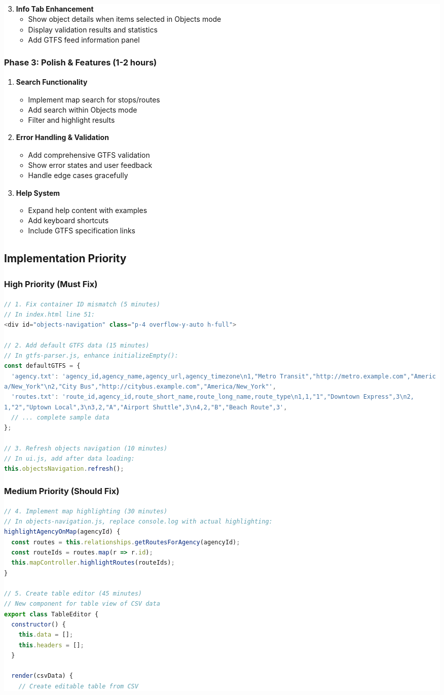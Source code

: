 3. **Info Tab Enhancement**
   - Show object details when items selected in Objects mode
   - Display validation results and statistics
   - Add GTFS feed information panel

### Phase 3: Polish & Features (1-2 hours)
1. **Search Functionality**
   - Implement map search for stops/routes
   - Add search within Objects mode
   - Filter and highlight results

2. **Error Handling & Validation**
   - Add comprehensive GTFS validation
   - Show error states and user feedback
   - Handle edge cases gracefully

3. **Help System**
   - Expand help content with examples
   - Add keyboard shortcuts
   - Include GTFS specification links

## Implementation Priority

### High Priority (Must Fix)
```javascript
// 1. Fix container ID mismatch (5 minutes)
// In index.html line 51:
<div id="objects-navigation" class="p-4 overflow-y-auto h-full">

// 2. Add default GTFS data (15 minutes)
// In gtfs-parser.js, enhance initializeEmpty():
const defaultGTFS = {
  'agency.txt': 'agency_id,agency_name,agency_url,agency_timezone\n1,"Metro Transit","http://metro.example.com","America/New_York"\n2,"City Bus","http://citybus.example.com","America/New_York"',
  'routes.txt': 'route_id,agency_id,route_short_name,route_long_name,route_type\n1,1,"1","Downtown Express",3\n2,1,"2","Uptown Local",3\n3,2,"A","Airport Shuttle",3\n4,2,"B","Beach Route",3',
  // ... complete sample data
};

// 3. Refresh objects navigation (10 minutes)
// In ui.js, add after data loading:
this.objectsNavigation.refresh();
```

### Medium Priority (Should Fix)
```javascript
// 4. Implement map highlighting (30 minutes)
// In objects-navigation.js, replace console.log with actual highlighting:
highlightAgencyOnMap(agencyId) {
  const routes = this.relationships.getRoutesForAgency(agencyId);
  const routeIds = routes.map(r => r.id);
  this.mapController.highlightRoutes(routeIds);
}

// 5. Create table editor (45 minutes)
// New component for table view of CSV data
export class TableEditor {
  constructor() {
    this.data = [];
    this.headers = [];
  }
  
  render(csvData) {
    // Create editable table from CSV
```